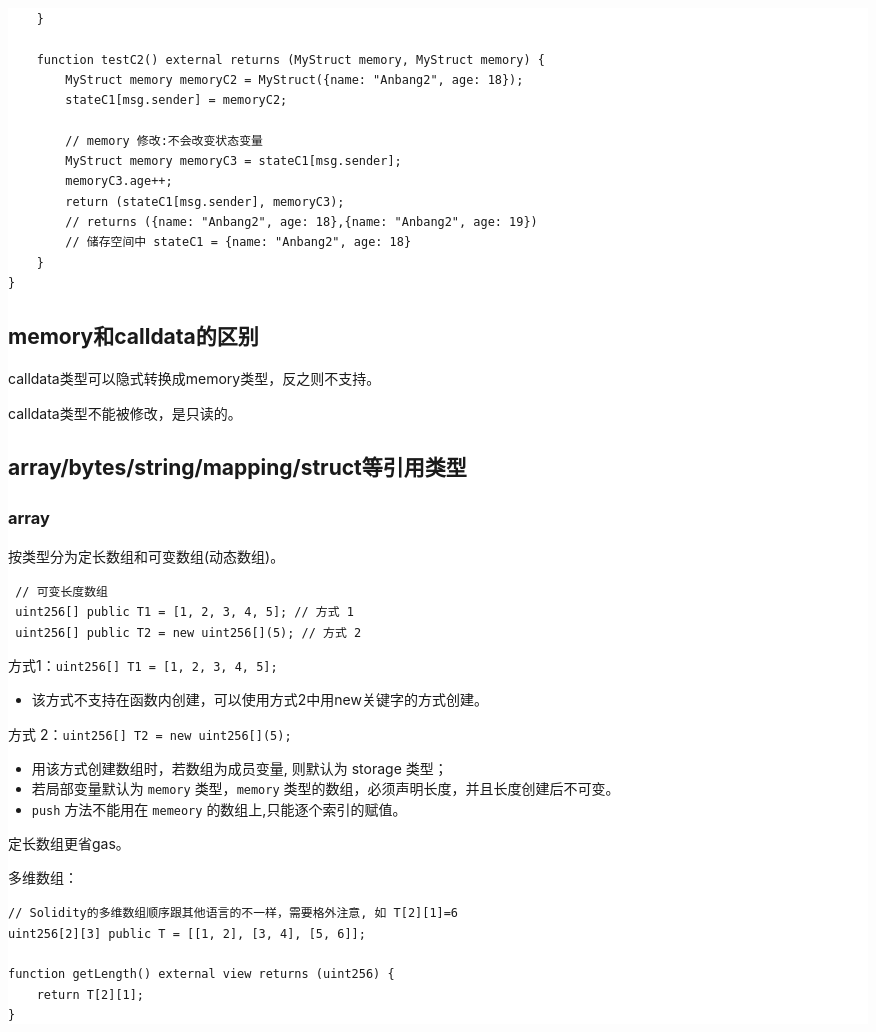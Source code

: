 ```Solidity
    }

    function testC2() external returns (MyStruct memory, MyStruct memory) {
        MyStruct memory memoryC2 = MyStruct({name: "Anbang2", age: 18});
        stateC1[msg.sender] = memoryC2;

        // memory 修改:不会改变状态变量
        MyStruct memory memoryC3 = stateC1[msg.sender];
        memoryC3.age++;
        return (stateC1[msg.sender], memoryC3);
        // returns ({name: "Anbang2", age: 18},{name: "Anbang2", age: 19})
        // 储存空间中 stateC1 = {name: "Anbang2", age: 18}
    }
}
```

## memory和calldata的区别

calldata类型可以隐式转换成memory类型，反之则不支持。

calldata类型不能被修改，是只读的。

## array/bytes/string/mapping/struct等引用类型

### array

按类型分为定长数组和可变数组(动态数组)。

```Solidity
 // 可变长度数组
 uint256[] public T1 = [1, 2, 3, 4, 5]; // 方式 1
 uint256[] public T2 = new uint256[](5); // 方式 2
```

方式1：`uint256[] T1 = [1, 2, 3, 4, 5];` 

- 该方式不支持在函数内创建，可以使用方式2中用new关键字的方式创建。

方式 2：`uint256[] T2 = new uint256[](5);` 

- 用该方式创建数组时，若数组为成员变量, 则默认为 storage 类型；
- 若局部变量默认为 `memory` 类型，`memory` 类型的数组，必须声明长度，并且长度创建后不可变。
- `push` 方法不能用在 `memeory` 的数组上,只能逐个索引的赋值。

定长数组更省gas。

多维数组：

```Solidity
// Solidity的多维数组顺序跟其他语言的不一样，需要格外注意, 如 T[2][1]=6
uint256[2][3] public T = [[1, 2], [3, 4], [5, 6]];  

function getLength() external view returns (uint256) {
    return T[2][1];
}	
```
